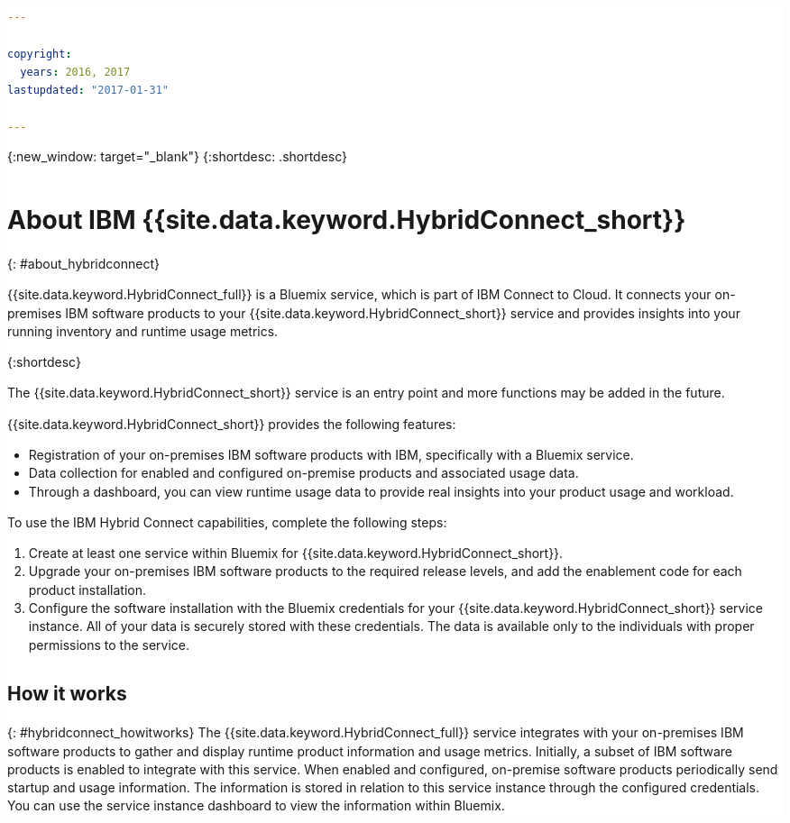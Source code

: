 ```yaml
---

copyright:
  years: 2016, 2017
lastupdated: "2017-01-31"

---
```



{:new_window: target="_blank"}
{:shortdesc: .shortdesc}

# About IBM {{site.data.keyword.HybridConnect_short}}
{: #about_hybridconnect}

{{site.data.keyword.HybridConnect_full}} is a Bluemix service, which is part of IBM Connect to Cloud. It connects your on-premises IBM software products to your {{site.data.keyword.HybridConnect_short}} service and provides insights into your running inventory and runtime usage metrics.

{:shortdesc}

The {{site.data.keyword.HybridConnect_short}} service is an entry point and more functions may be added in the future.

{{site.data.keyword.HybridConnect_short}} provides the following features:

* Registration of your on-premises IBM software products with IBM, specifically with a Bluemix service.
* Data collection for enabled and configured on-premise products and associated usage data.
* Through a dashboard, you can view runtime usage data to provide real insights into your product usage and workload.


To use the IBM Hybrid Connect capabilities, complete the following steps:

1. Create at least one service within Bluemix for {{site.data.keyword.HybridConnect_short}}.
1. Upgrade your on-premises IBM software products to the required release levels, and add the enablement code for each product installation. 
1. Configure the software installation with the Bluemix credentials for your {{site.data.keyword.HybridConnect_short}} service instance. All of your data is securely stored with these credentials. The data is available only to the individuals with proper permissions to the service.



## How it works
{: #hybridconnect_howitworks}
The {{site.data.keyword.HybridConnect_full}} service integrates with your on-premises IBM software products to gather and display runtime product information and usage metrics. Initially, a subset of IBM software products is enabled to integrate with this service. When enabled and configured, on-premise software products periodically send startup and usage information. The information is stored in relation to this service instance through the configured credentials. You can use the service instance dashboard to view the information within Bluemix.
